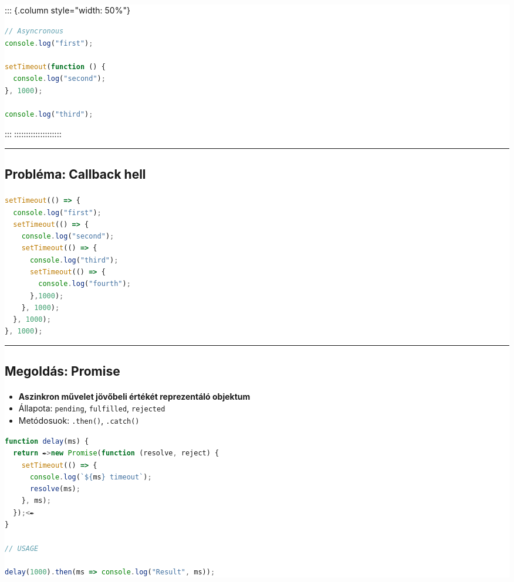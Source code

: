 ::: {.column style="width: 50%"}
```js
// Asyncronous
console.log("first");

setTimeout(function () {
  console.log("second");
}, 1000);

console.log("third");
```
:::
::::::::::::::::::::

------

## Probléma: Callback hell

```js
setTimeout(() => {
  console.log("first");
  setTimeout(() => {
    console.log("second");
    setTimeout(() => {
      console.log("third");
      setTimeout(() => {
        console.log("fourth");
      },1000);
    }, 1000);
  }, 1000);
}, 1000);
```

------

## Megoldás: Promise

- **Aszinkron művelet jövőbeli értékét reprezentáló objektum**
- Állapota: `pending`, `fulfilled`, `rejected`
- Metódosuok: `.then()`, `.catch()`

```js
function delay(ms) {
  return ✒>new Promise(function (resolve, reject) {
    setTimeout(() => {
      console.log(`${ms} timeout`);
      resolve(ms);
    }, ms);
  });<✒
}

// USAGE

delay(1000).then(ms => console.log("Result", ms));
```
